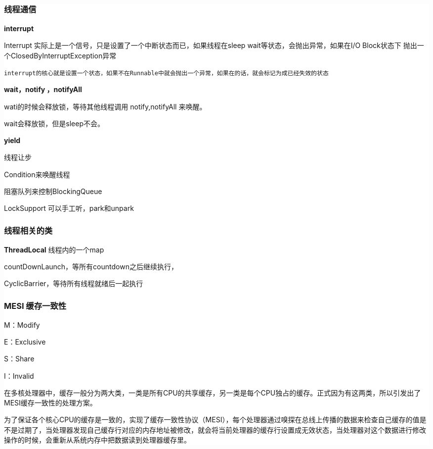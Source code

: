 ### 线程通信

**interrupt**

Interrupt 实际上是一个信号，只是设置了一个中断状态而已，如果线程在sleep wait等状态，会抛出异常，如果在I/O Block状态下 抛出一个ClosedByInterruptException异常

```
interrupt的核心就是设置一个状态，如果不在Runnable中就会抛出一个异常，如果在的话，就会标记为成已经失效的状态
```



**wait，notify ，notifyAll**

wati的时候会释放锁，等待其他线程调用 notify,notifyAll 来唤醒。

wait会释放锁，但是sleep不会。



**yield**

线程让步



Condition来唤醒线程

阻塞队列来控制BlockingQueue

LockSupport 可以手工听，park和unpark



### 线程相关的类

**ThreadLocal** 线程内的一个map

countDownLaunch，等所有countdown之后继续执行，

CyclicBarrier，等待所有线程就绪后一起执行



### MESI 缓存一致性

M：Modify 

E：Exclusive  

S：Share

I：Invalid



​	在多核处理器中，缓存一般分为两大类，一类是所有CPU的共享缓存，另一类是每个CPU独占的缓存。正式因为有这两类，所以引发出了MESI缓存一致性的处理方案。

​	为了保证各个核心CPU的缓存是一致的，实现了缓存一致性协议（MESI），每个处理器通过嗅探在总线上传播的数据来检查自己缓存的值是不是过期了，当处理器发现自己缓存行对应的内存地址被修改，就会将当前处理器的缓存行设置成无效状态，当处理器对这个数据进行修改操作的时候，会重新从系统内存中把数据读到处理器缓存里。





